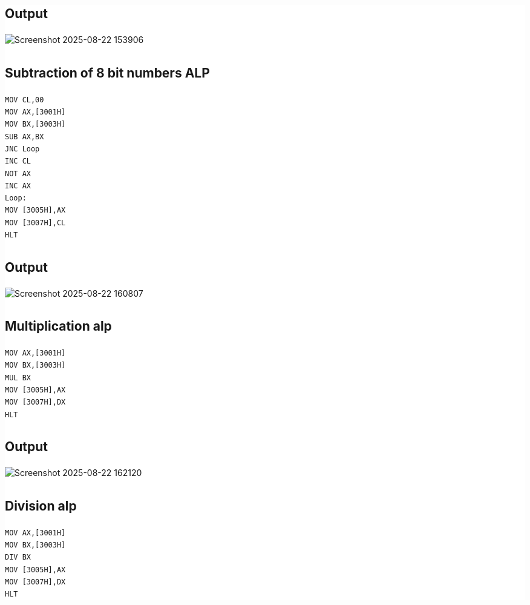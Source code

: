 

## Output  
 <img width="2876" height="1798" alt="Screenshot 2025-08-22 153906" src="https://github.com/user-attachments/assets/5663c0c5-3c58-4fff-8e03-78ec4968dd05" />

## Subtraction   of 8 bit numbers  ALP 
```
MOV CL,00
MOV AX,[3001H]
MOV BX,[3003H]
SUB AX,BX
JNC Loop
INC CL  
NOT AX
INC AX
Loop:
MOV [3005H],AX
MOV [3007H],CL
HLT
```
 
## Output 
<img width="2879" height="1799" alt="Screenshot 2025-08-22 160807" src="https://github.com/user-attachments/assets/912b0228-c2a4-40d5-bb9c-139de3ddc308" />

## Multiplication alp 
```
MOV AX,[3001H]
MOV BX,[3003H]
MUL BX
MOV [3005H],AX
MOV [3007H],DX
HLT
```
 ## Output  
 
<img width="2879" height="1799" alt="Screenshot 2025-08-22 162120" src="https://github.com/user-attachments/assets/7bc3af38-f8d7-4eb4-b1fd-3d010c9a1272" />


## Division alp 
```
MOV AX,[3001H]
MOV BX,[3003H]
DIV BX
MOV [3005H],AX
MOV [3007H],DX
HLT
```
